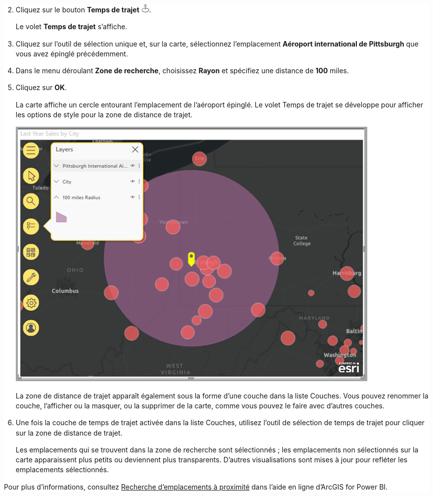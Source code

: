 2. Cliquez sur le bouton **Temps de trajet** ![icône de temps de trajet](media/power-bi-visualizations-arcgis/arcgis-tutorial-icon-14.png).

    Le volet **Temps de trajet** s’affiche.

3. Cliquez sur l’outil de sélection unique et, sur la carte, sélectionnez l’emplacement **Aéroport international de Pittsburgh** que vous avez épinglé précédemment.
4. Dans le menu déroulant **Zone de recherche**, choisissez **Rayon** et spécifiez une distance de **100** miles.
5. Cliquez sur **OK**.

    La carte affiche un cercle entourant l’emplacement de l’aéroport épinglé. Le volet Temps de trajet se développe pour afficher les options de style pour la zone de distance de trajet.
    
    ![Rechercher les emplacements à proximité](media/power-bi-visualizations-arcgis/arcgis-tutorial-16.png)
    
    La zone de distance de trajet apparaît également sous la forme d’une couche dans la liste Couches. Vous pouvez renommer la couche, l’afficher ou la masquer, ou la supprimer de la carte, comme vous pouvez le faire avec d’autres couches.

6. Une fois la couche de temps de trajet activée dans la liste Couches, utilisez l’outil de sélection de temps de trajet pour cliquer sur la zone de distance de trajet.

    Les emplacements qui se trouvent dans la zone de recherche sont sélectionnés ; les emplacements non sélectionnés sur la carte apparaissent plus petits ou deviennent plus transparents. D’autres visualisations sont mises à jour pour refléter les emplacements sélectionnés.

Pour plus d’informations, consultez [Recherche d’emplacements à proximité](https://doc.arcgis.com/en/power-bi/design/find-nearby-locations.htm) dans l’aide en ligne d’ArcGIS for Power BI.
